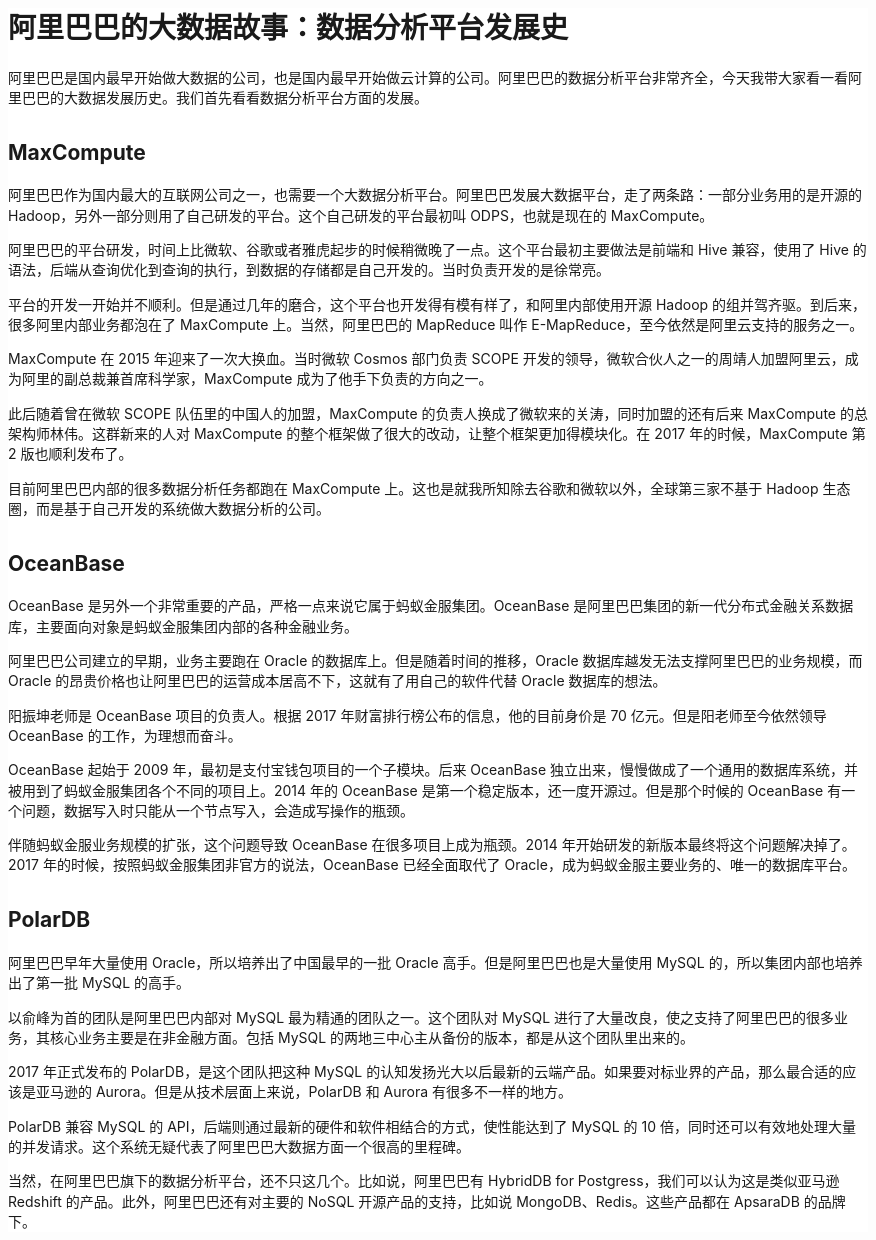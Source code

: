 



# 阿里巴巴的大数据故事：数据分析平台发展史

阿里巴巴是国内最早开始做大数据的公司，也是国内最早开始做云计算的公司。阿里巴巴的数据分析平台非常齐全，今天我带大家看一看阿里巴巴的大数据发展历史。我们首先看看数据分析平台方面的发展。

## MaxCompute

阿里巴巴作为国内最大的互联网公司之一，也需要一个大数据分析平台。阿里巴巴发展大数据平台，走了两条路：一部分业务用的是开源的 Hadoop，另外一部分则用了自己研发的平台。这个自己研发的平台最初叫 ODPS，也就是现在的 MaxCompute。

阿里巴巴的平台研发，时间上比微软、谷歌或者雅虎起步的时候稍微晚了一点。这个平台最初主要做法是前端和 Hive 兼容，使用了 Hive 的语法，后端从查询优化到查询的执行，到数据的存储都是自己开发的。当时负责开发的是徐常亮。

平台的开发一开始并不顺利。但是通过几年的磨合，这个平台也开发得有模有样了，和阿里内部使用开源 Hadoop 的组并驾齐驱。到后来，很多阿里内部业务都泡在了 MaxCompute 上。当然，阿里巴巴的 MapReduce 叫作 E-MapReduce，至今依然是阿里云支持的服务之一。

MaxCompute 在 2015 年迎来了一次大换血。当时微软 Cosmos 部门负责 SCOPE 开发的领导，微软合伙人之一的周靖人加盟阿里云，成为阿里的副总裁兼首席科学家，MaxCompute 成为了他手下负责的方向之一。

此后随着曾在微软 SCOPE 队伍里的中国人的加盟，MaxCompute 的负责人换成了微软来的关涛，同时加盟的还有后来 MaxCompute 的总架构师林伟。这群新来的人对 MaxCompute 的整个框架做了很大的改动，让整个框架更加得模块化。在 2017 年的时候，MaxCompute 第 2 版也顺利发布了。

目前阿里巴巴内部的很多数据分析任务都跑在 MaxCompute 上。这也是就我所知除去谷歌和微软以外，全球第三家不基于 Hadoop 生态圈，而是基于自己开发的系统做大数据分析的公司。

## OceanBase

OceanBase 是另外一个非常重要的产品，严格一点来说它属于蚂蚁金服集团。OceanBase 是阿里巴巴集团的新一代分布式金融关系数据库，主要面向对象是蚂蚁金服集团内部的各种金融业务。

阿里巴巴公司建立的早期，业务主要跑在 Oracle 的数据库上。但是随着时间的推移，Oracle 数据库越发无法支撑阿里巴巴的业务规模，而 Oracle 的昂贵价格也让阿里巴巴的运营成本居高不下，这就有了用自己的软件代替 Oracle 数据库的想法。

阳振坤老师是 OceanBase 项目的负责人。根据 2017 年财富排行榜公布的信息，他的目前身价是 70 亿元。但是阳老师至今依然领导 OceanBase 的工作，为理想而奋斗。

OceanBase 起始于 2009 年，最初是支付宝钱包项目的一个子模块。后来 OceanBase 独立出来，慢慢做成了一个通用的数据库系统，并被用到了蚂蚁金服集团各个不同的项目上。2014 年的 OceanBase 是第一个稳定版本，还一度开源过。但是那个时候的 OceanBase 有一个问题，数据写入时只能从一个节点写入，会造成写操作的瓶颈。

伴随蚂蚁金服业务规模的扩张，这个问题导致 OceanBase 在很多项目上成为瓶颈。2014 年开始研发的新版本最终将这个问题解决掉了。2017 年的时候，按照蚂蚁金服集团非官方的说法，OceanBase 已经全面取代了 Oracle，成为蚂蚁金服主要业务的、唯一的数据库平台。

## PolarDB

阿里巴巴早年大量使用 Oracle，所以培养出了中国最早的一批 Oracle 高手。但是阿里巴巴也是大量使用 MySQL 的，所以集团内部也培养出了第一批 MySQL 的高手。

以俞峰为首的团队是阿里巴巴内部对 MySQL 最为精通的团队之一。这个团队对 MySQL 进行了大量改良，使之支持了阿里巴巴的很多业务，其核心业务主要是在非金融方面。包括 MySQL 的两地三中心主从备份的版本，都是从这个团队里出来的。

2017 年正式发布的 PolarDB，是这个团队把这种 MySQL 的认知发扬光大以后最新的云端产品。如果要对标业界的产品，那么最合适的应该是亚马逊的 Aurora。但是从技术层面上来说，PolarDB 和 Aurora 有很多不一样的地方。

PolarDB 兼容 MySQL 的 API，后端则通过最新的硬件和软件相结合的方式，使性能达到了 MySQL 的 10 倍，同时还可以有效地处理大量的并发请求。这个系统无疑代表了阿里巴巴大数据方面一个很高的里程碑。

当然，在阿里巴巴旗下的数据分析平台，还不只这几个。比如说，阿里巴巴有 HybridDB for Postgress，我们可以认为这是类似亚马逊 Redshift 的产品。此外，阿里巴巴还有对主要的 NoSQL 开源产品的支持，比如说 MongoDB、Redis。这些产品都在 ApsaraDB 的品牌下。

